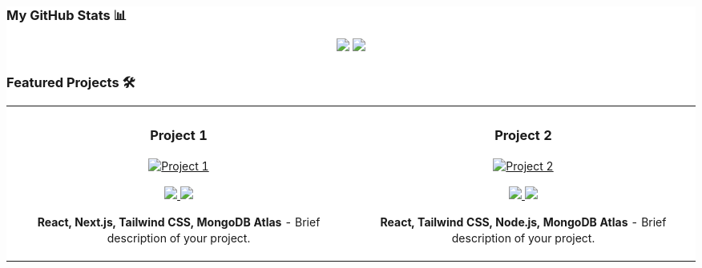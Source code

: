 
### My GitHub Stats 📊

<div align="center">
  <img height="180em" src="https://github-readme-stats.vercel.app/api?username=aldrintm&show_icons=true&theme=radical&include_all_commits=true&count_private=true"/>
  <img height="180em" src="https://github-readme-stats.vercel.app/api/top-langs/?username=aldrintm&layout=compact&langs_count=7&theme=radical"/>
</div>

### Featured Projects 🛠️

<table>
  <tr>
    <td width="50%">
      <h3 align="center">Project 1</h3>
      <div align="center">
        <a href="https://github.com/your-username/project-1" target="_blank">
          <img src="https://via.placeholder.com/500x300" width="400" alt="Project 1"/>
        </a>
        <p>
          <a href="https://github.com/your-username/project-1" target="_blank">
            <img src="https://img.shields.io/badge/Code-black?style=for-the-badge&logo=github"/>
          </a>
          <a href="https://project-1-demo.com" target="_blank">
            <img src="https://img.shields.io/badge/Live-blue?style=for-the-badge&logo=vercel"/>
          </a>
        </p>
        <p>
          <strong>React, Next.js, Tailwind CSS, MongoDB Atlas</strong> - Brief description of your project.
        </p>
      </div>
    </td>
    <td width="50%">
      <h3 align="center">Project 2</h3>
      <div align="center">
        <a href="https://github.com/your-username/project-2" target="_blank">
          <img src="https://via.placeholder.com/500x300" width="400" alt="Project 2"/>
        </a>
        <p>
          <a href="https://github.com/your-username/project-2" target="_blank">
            <img src="https://img.shields.io/badge/Code-black?style=for-the-badge&logo=github"/>
          </a>
          <a href="https://project-2-demo.com" target="_blank">
            <img src="https://img.shields.io/badge/Live-blue?style=for-the-badge&logo=vercel"/>
          </a>
        </p>
        <p>
          <strong>React, Tailwind CSS, Node.js, MongoDB Atlas</strong> - Brief description of your project.
        </p>
      </div>
    </td>
  </tr>
</table>
